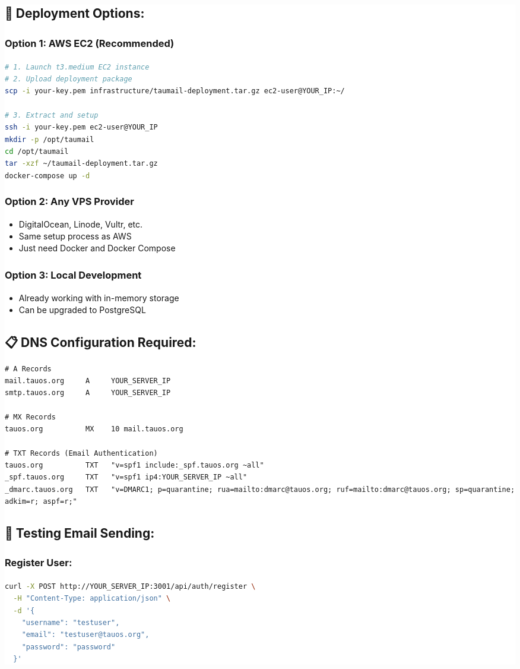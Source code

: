 ## **🚀 Deployment Options:**

### **Option 1: AWS EC2 (Recommended)**
```bash
# 1. Launch t3.medium EC2 instance
# 2. Upload deployment package
scp -i your-key.pem infrastructure/taumail-deployment.tar.gz ec2-user@YOUR_IP:~/

# 3. Extract and setup
ssh -i your-key.pem ec2-user@YOUR_IP
mkdir -p /opt/taumail
cd /opt/taumail
tar -xzf ~/taumail-deployment.tar.gz
docker-compose up -d
```

### **Option 2: Any VPS Provider**
- DigitalOcean, Linode, Vultr, etc.
- Same setup process as AWS
- Just need Docker and Docker Compose

### **Option 3: Local Development**
- Already working with in-memory storage
- Can be upgraded to PostgreSQL

## **📋 DNS Configuration Required:**

```
# A Records
mail.tauos.org     A     YOUR_SERVER_IP
smtp.tauos.org     A     YOUR_SERVER_IP

# MX Records
tauos.org          MX    10 mail.tauos.org

# TXT Records (Email Authentication)
tauos.org          TXT   "v=spf1 include:_spf.tauos.org ~all"
_spf.tauos.org     TXT   "v=spf1 ip4:YOUR_SERVER_IP ~all"
_dmarc.tauos.org   TXT   "v=DMARC1; p=quarantine; rua=mailto:dmarc@tauos.org; ruf=mailto:dmarc@tauos.org; sp=quarantine; adkim=r; aspf=r;"
```

## **🧪 Testing Email Sending:**

### **Register User:**
```bash
curl -X POST http://YOUR_SERVER_IP:3001/api/auth/register \
  -H "Content-Type: application/json" \
  -d '{
    "username": "testuser",
    "email": "testuser@tauos.org",
    "password": "password"
  }'
```
